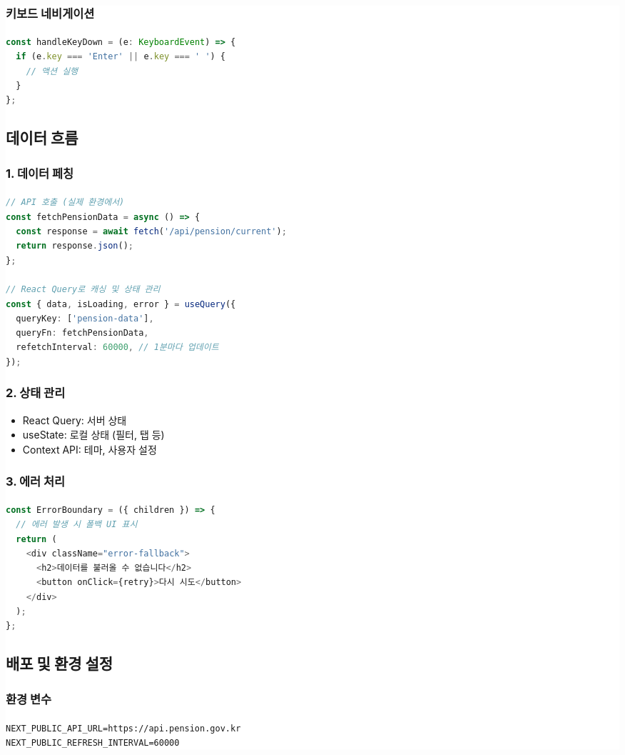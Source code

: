 ### 키보드 네비게이션
```typescript
const handleKeyDown = (e: KeyboardEvent) => {
  if (e.key === 'Enter' || e.key === ' ') {
    // 액션 실행
  }
};
```

## 데이터 흐름

### 1. 데이터 페칭
```typescript
// API 호출 (실제 환경에서)
const fetchPensionData = async () => {
  const response = await fetch('/api/pension/current');
  return response.json();
};

// React Query로 캐싱 및 상태 관리
const { data, isLoading, error } = useQuery({
  queryKey: ['pension-data'],
  queryFn: fetchPensionData,
  refetchInterval: 60000, // 1분마다 업데이트
});
```

### 2. 상태 관리
- React Query: 서버 상태
- useState: 로컬 상태 (필터, 탭 등)
- Context API: 테마, 사용자 설정

### 3. 에러 처리
```typescript
const ErrorBoundary = ({ children }) => {
  // 에러 발생 시 폴백 UI 표시
  return (
    <div className="error-fallback">
      <h2>데이터를 불러올 수 없습니다</h2>
      <button onClick={retry}>다시 시도</button>
    </div>
  );
};
```

## 배포 및 환경 설정

### 환경 변수
```env
NEXT_PUBLIC_API_URL=https://api.pension.gov.kr
NEXT_PUBLIC_REFRESH_INTERVAL=60000
```
